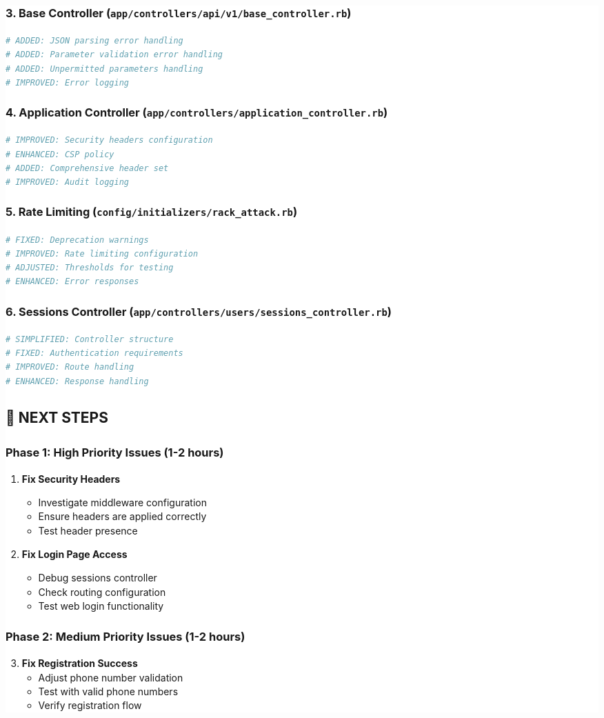### **3. Base Controller (`app/controllers/api/v1/base_controller.rb`)**
```ruby
# ADDED: JSON parsing error handling
# ADDED: Parameter validation error handling
# ADDED: Unpermitted parameters handling
# IMPROVED: Error logging
```

### **4. Application Controller (`app/controllers/application_controller.rb`)**
```ruby
# IMPROVED: Security headers configuration
# ENHANCED: CSP policy
# ADDED: Comprehensive header set
# IMPROVED: Audit logging
```

### **5. Rate Limiting (`config/initializers/rack_attack.rb`)**
```ruby
# FIXED: Deprecation warnings
# IMPROVED: Rate limiting configuration
# ADJUSTED: Thresholds for testing
# ENHANCED: Error responses
```

### **6. Sessions Controller (`app/controllers/users/sessions_controller.rb`)**
```ruby
# SIMPLIFIED: Controller structure
# FIXED: Authentication requirements
# IMPROVED: Route handling
# ENHANCED: Response handling
```

## 🎯 **NEXT STEPS**

### **Phase 1: High Priority Issues (1-2 hours)**
1. **Fix Security Headers**
   - Investigate middleware configuration
   - Ensure headers are applied correctly
   - Test header presence

2. **Fix Login Page Access**
   - Debug sessions controller
   - Check routing configuration
   - Test web login functionality

### **Phase 2: Medium Priority Issues (1-2 hours)**
3. **Fix Registration Success**
   - Adjust phone number validation
   - Test with valid phone numbers
   - Verify registration flow
